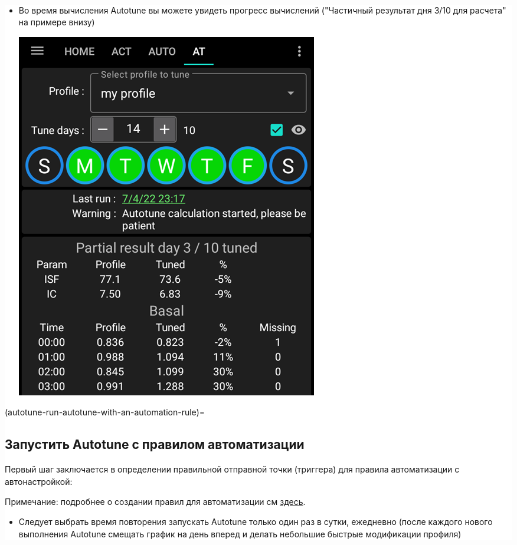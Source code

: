 - Во время вычисления Autotune вы можете увидеть прогресс вычислений ("Частичный результат дня 3/10 для расчета" на примере внизу)

  ![Экран Autotune по умолчанию](../images/Autotune/Autotune_15b.png)



(autotune-run-autotune-with-an-automation-rule)=

## Запустить Autotune с правилом автоматизации

Первый шаг заключается в определении правильной отправной точки (триггера) для правила автоматизации с автонастройкой:

Примечание: подробнее о создании правил для автоматизации см [здесь](../DailyLifeWithAaps/Automations.md).

- Следует выбрать время повторения запускать Autotune только один раз в сутки, ежедневно (после каждого нового выполнения Autotune смещать график на день вперед и делать небольшие быстрые модификации профиля)
